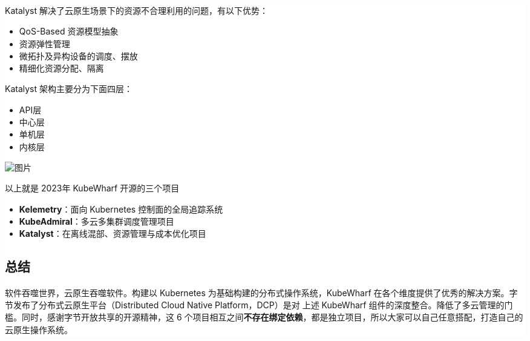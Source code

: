 Katalyst  解决了云原生场景下的资源不合理利用的问题，有以下优势：

- QoS-Based 资源模型抽象
- 资源弹性管理
- 微拓扑及异构设备的调度、摆放
- 精细化资源分配、隔离

Katalyst 架构主要分为下面四层：

-  API层
- 中心层
- 单机层
- 内核层

![图片](https://zhuyaguang-1308110266.cos.ap-shanghai.myqcloud.com/img/640-20231206160257526.png)



以上就是 2023年 KubeWharf 开源的三个项目

- **Kelemetry**：面向 Kubernetes 控制面的全局追踪系统
- **KubeAdmiral**：多云多集群调度管理项目
- **Katalyst**：在离线混部、资源管理与成本优化项目

## 总结

软件吞噬世界，云原生吞噬软件。构建以 Kubernetes 为基础构建的分布式操作系统，KubeWharf 在各个维度提供了优秀的解决方案。字节发布了分布式云原生平台（Distributed Cloud Native Platform，DCP）是对 上述 KubeWharf 组件的深度整合。降低了多云管理的门槛。同时，感谢字节开放共享的开源精神，这 6 个项目相互之间**不存在绑定依赖**，都是独立项目，所以大家可以自己任意搭配，打造自己的云原生操作系统。
